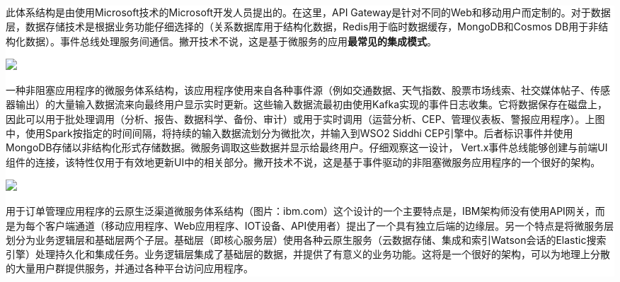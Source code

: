   


此体系结构是由使用Microsoft技术的Microsoft开发人员提出的。在这里，API Gateway是针对不同的Web和移动用户而定制的。对于数据层，数据存储技术是根据业务功能仔细选择的（关系数据库用于结构化数据，Redis用于临时数据缓存，MongoDB和Cosmos DB用于非结构化数据）。事件总线处理服务间通信。撇开技术不说，这是基于微服务的应用**最常见的集成模式**。

  


![](https://mmbiz.qpic.cn/mmbiz_png/icQbWvrFMeJUXIkapLotDabv7bcgia0wNtPqc6Biaic5Y6x9gA4OyULolYlBnTuYkpGdaUToD8ulk6yt9ZpeicxlsKA/640?wx_fmt=png&tp=webp&wxfrom=5&wx_lazy=1&wx_co=1)

  


一种非阻塞应用程序的微服务体系结构，该应用程序使用来自各种事件源（例如交通数据、天气指数、股票市场线索、社交媒体帖子、传感器输出）的大量输入数据流来向最终用户显示实时更新。这些输入数据流最初由使用Kafka实现的事件日志收集。它将数据保存在磁盘上，因此可以用于批处理调用（分析、报告、数据科学、备份、审计）或用于实时调用（运营分析、CEP、管理仪表板、警报应用程序）。上图中，使用Spark按指定的时间间隔，将持续的输入数据流划分为微批次，并输入到WSO2 Siddhi CEP引擎中。后者标识事件并使用MongoDB存储以非结构化形式存储数据。微服务调取这些数据并显示给最终用户。仔细观察这一设计， Vert.x事件总线能够创建与前端UI组件的连接，该特性仅用于有效地更新UI中的相关部分。撇开技术不说，这是基于事件驱动的非阻塞微服务应用程序的一个很好的架构。

  


![](https://mmbiz.qpic.cn/mmbiz_png/icQbWvrFMeJUXIkapLotDabv7bcgia0wNtyKXic0gutv02LaltRIa9R6k6aicciaoqdaDRKILI0pibJosRhKKVicpLmrw/640?wx_fmt=png&tp=webp&wxfrom=5&wx_lazy=1&wx_co=1)

  


用于订单管理应用程序的云原生泛渠道微服务体系结构（图片：ibm.com）这个设计的一个主要特点是，IBM架构师没有使用API网关，而是为每个客户端通道（移动应用程序、Web应用程序、IOT设备、API使用者）提出了一个具有独立后端的边缘层。另一个特点是将微服务层划分为业务逻辑层和基础层两个子层。基础层（即核心服务层）使用各种云原生服务（云数据存储、集成和索引Watson会话的Elastic搜索引擎）处理持久化和集成任务。业务逻辑层集成了基础层的数据，并提供了有意义的业务功能。这将是一个很好的架构，可以为地理上分散的大量用户群提供服务，并通过各种平台访问应用程序。

